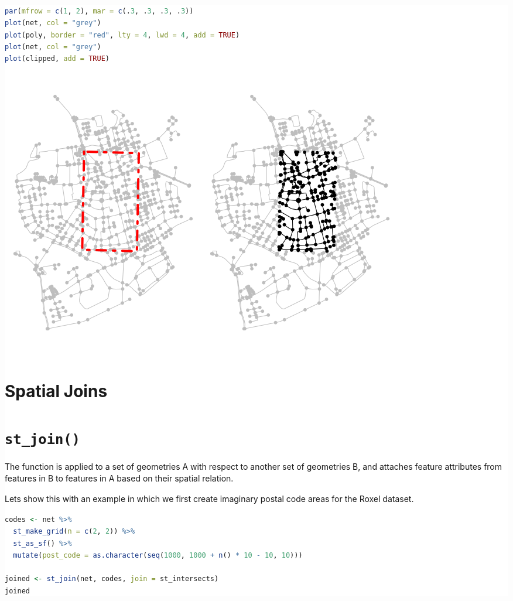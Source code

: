 ``` r
par(mfrow = c(1, 2), mar = c(.3, .3, .3, .3))
plot(net, col = "grey")
plot(poly, border = "red", lty = 4, lwd = 4, add = TRUE)
plot(net, col = "grey")
plot(clipped, add = TRUE)
```

![](sfnetworkJoinsFilters_files/figure-commonmark/sfnetwork-joins-filters-7-1.png)

# Spatial Joins

# `st_join()`

The function is applied to a set of geometries A with respect to another
set of geometries B, and attaches feature attributes from features in B
to features in A based on their spatial relation.

Lets show this with an example in which we first create imaginary postal
code areas for the Roxel dataset.

``` r
codes <- net %>%
  st_make_grid(n = c(2, 2)) %>%
  st_as_sf() %>%
  mutate(post_code = as.character(seq(1000, 1000 + n() * 10 - 10, 10)))

joined <- st_join(net, codes, join = st_intersects)
joined
```
